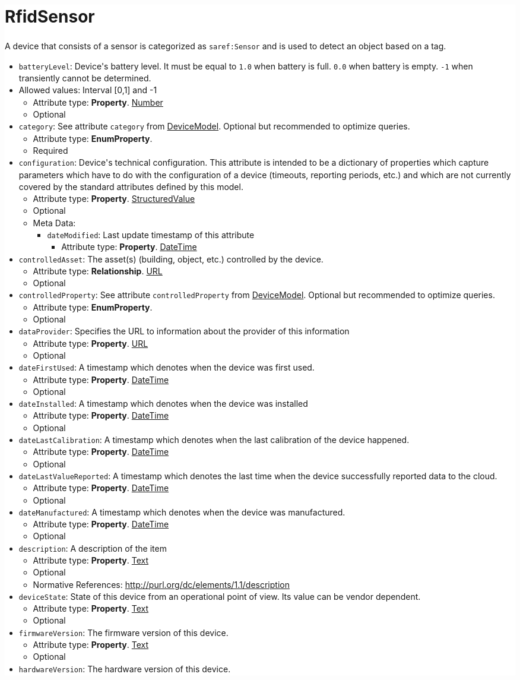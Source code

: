 

# RfidSensor

A device that consists of a sensor is categorized as `saref:Sensor` and is used to detect an object based on a tag.

-  `batteryLevel`: Device's battery level. It must be equal to `1.0` when battery is full. `0.0` when battery ìs empty. `-1` when transiently cannot be determined.
-  Allowed values: Interval \[0,1\] and -1
   -  Attribute type: **Property**. [Number](https://schema.org/Number)
   -  Optional
-  `category`: See attribute `category` from [DeviceModel](../../DeviceModel/doc/spec.md). Optional but recommended to optimize queries.
   -  Attribute type: **EnumProperty**. 
   -  Required
-  `configuration`: Device's technical configuration. This attribute is intended to be a dictionary of properties which capture parameters which have to do with the configuration of a device (timeouts, reporting periods, etc.) and which are not currently covered by the standard attributes defined by this model.
   -  Attribute type: **Property**. [StructuredValue](https://schema.org/StructuredValue)
   -  Optional
   -  Meta Data: 
       -  `dateModified`: Last update timestamp of this attribute
           -  Attribute type: **Property**. [DateTime](https://schema.org/DateTime)
-  `controlledAsset`: The asset(s) (building, object, etc.) controlled by the device.
   -  Attribute type: **Relationship**. [URL](https://schema.org/URL)
   -  Optional
-  `controlledProperty`: See attribute `controlledProperty` from [DeviceModel](../../DeviceModel/doc/spec.md). Optional but recommended to optimize queries.
   -  Attribute type: **EnumProperty**. 
   -  Optional
-  `dataProvider`: Specifies the URL to information about the provider of this information
   -  Attribute type: **Property**. [URL](https://schema.org/URL)
   -  Optional
-  `dateFirstUsed`: A timestamp which denotes when the device was first used.
   -  Attribute type: **Property**. [DateTime](https://schema.org/DateTime)
   -  Optional
-  `dateInstalled`: A timestamp which denotes when the device was installed
   -  Attribute type: **Property**. [DateTime](https://schema.org/DateTime)
   -  Optional
-  `dateLastCalibration`: A timestamp which denotes when the last calibration of the device happened.
   -  Attribute type: **Property**. [DateTime](https://schema.org/DateTime)
   -  Optional
-  `dateLastValueReported`: A timestamp which denotes the last time when the
 device successfully reported data to the cloud.
   -  Attribute type: **Property**. [DateTime](https://schema.org/DateTime)
   -  Optional
-  `dateManufactured`: A timestamp which denotes when the device was manufactured.
   -  Attribute type: **Property**. [DateTime](https://schema.org/DateTime)
   -  Optional
-  `description`: A description of the item
   -  Attribute type: **Property**. [Text](https://schema.org/Text)
   -  Optional
   -  Normative References: http://purl.org/dc/elements/1.1/description
-  `deviceState`: State of this device from an operational point of view. Its
 value can be vendor dependent.
   -  Attribute type: **Property**. [Text](https://schema.org/Text)
   -  Optional
-  `firmwareVersion`: The firmware version of this device.
   -  Attribute type: **Property**. [Text](https://schema.org/Text)
   -  Optional
-  `hardwareVersion`: The hardware version of this device.